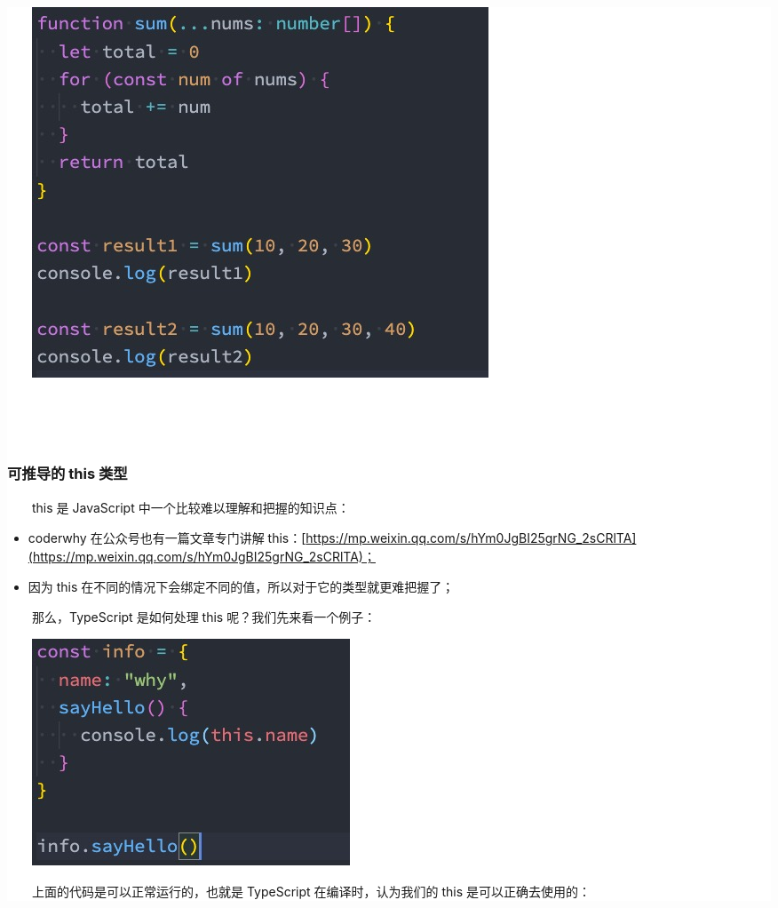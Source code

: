 　　![image.png](assets/image-20211210173722-buoy21b.png)

　　

　　

### 可推导的 this 类型

　　this 是 JavaScript 中一个比较难以理解和把握的知识点：

* coderwhy 在公众号也有一篇文章专门讲解 this：[https://mp.weixin.qq.com/s/hYm0JgBI25grNG_2sCRlTA](https://mp.weixin.qq.com/s/hYm0JgBI25grNG_2sCRlTA)；

* 因为 this 在不同的情况下会绑定不同的值，所以对于它的类型就更难把握了；

　　那么，TypeScript 是如何处理 this 呢？我们先来看一个例子：

　　![image.png](assets/image-20211230144524-663j9da.png)

　　上面的代码是可以正常运行的，也就是 TypeScript 在编译时，认为我们的 this 是可以正确去使用的：
